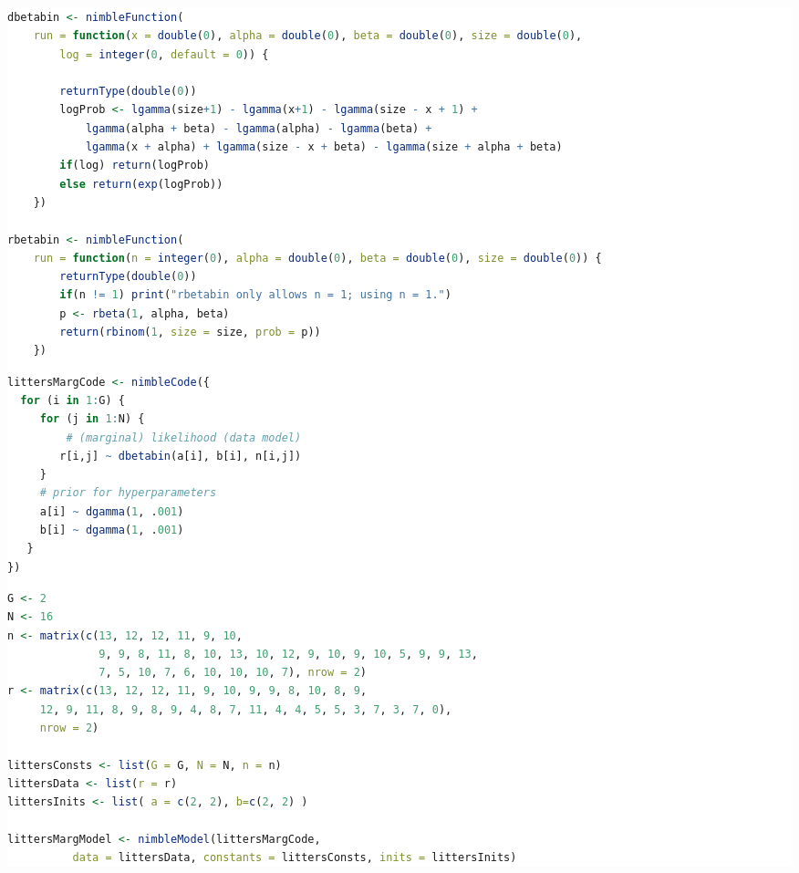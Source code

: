 
```r
dbetabin <- nimbleFunction(
    run = function(x = double(0), alpha = double(0), beta = double(0), size = double(0), 
        log = integer(0, default = 0)) {
        
        returnType(double(0))
        logProb <- lgamma(size+1) - lgamma(x+1) - lgamma(size - x + 1) +
            lgamma(alpha + beta) - lgamma(alpha) - lgamma(beta) +
            lgamma(x + alpha) + lgamma(size - x + beta) - lgamma(size + alpha + beta)
        if(log) return(logProb)
        else return(exp(logProb))
    })

rbetabin <- nimbleFunction(
    run = function(n = integer(0), alpha = double(0), beta = double(0), size = double(0)) {
        returnType(double(0))
        if(n != 1) print("rbetabin only allows n = 1; using n = 1.")
        p <- rbeta(1, alpha, beta)
        return(rbinom(1, size = size, prob = p))
    })
```


```r
littersMargCode <- nimbleCode({
  for (i in 1:G) {
     for (j in 1:N) {
     	 # (marginal) likelihood (data model)
        r[i,j] ~ dbetabin(a[i], b[i], n[i,j])
     }
     # prior for hyperparameters
     a[i] ~ dgamma(1, .001)
     b[i] ~ dgamma(1, .001)
   }
})
```

```r
G <- 2
N <- 16
n <- matrix(c(13, 12, 12, 11, 9, 10, 
              9, 9, 8, 11, 8, 10, 13, 10, 12, 9, 10, 9, 10, 5, 9, 9, 13, 
              7, 5, 10, 7, 6, 10, 10, 10, 7), nrow = 2)
r <- matrix(c(13, 12, 12, 11, 9, 10, 9, 9, 8, 10, 8, 9, 
     12, 9, 11, 8, 9, 8, 9, 4, 8, 7, 11, 4, 4, 5, 5, 3, 7, 3, 7, 0), 
     nrow = 2)
              
littersConsts <- list(G = G, N = N, n = n)
littersData <- list(r = r)
littersInits <- list( a = c(2, 2), b=c(2, 2) )

littersMargModel <- nimbleModel(littersMargCode, 
          data = littersData, constants = littersConsts, inits = littersInits)
```
